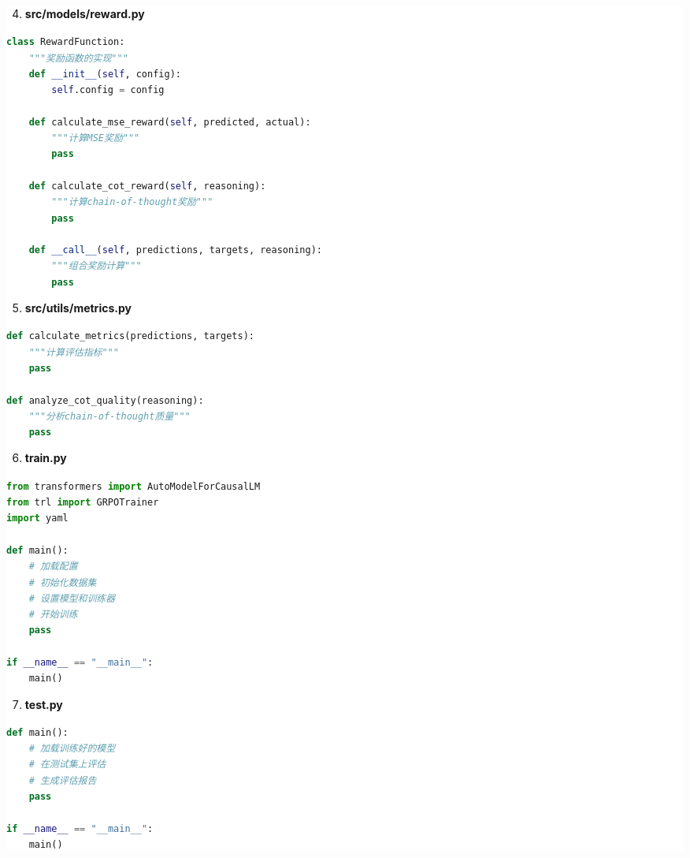 4. **src/models/reward.py**
```python
class RewardFunction:
    """奖励函数的实现"""
    def __init__(self, config):
        self.config = config

    def calculate_mse_reward(self, predicted, actual):
        """计算MSE奖励"""
        pass

    def calculate_cot_reward(self, reasoning):
        """计算chain-of-thought奖励"""
        pass

    def __call__(self, predictions, targets, reasoning):
        """组合奖励计算"""
        pass
```

5. **src/utils/metrics.py**
```python
def calculate_metrics(predictions, targets):
    """计算评估指标"""
    pass

def analyze_cot_quality(reasoning):
    """分析chain-of-thought质量"""
    pass
```

6. **train.py**
```python
from transformers import AutoModelForCausalLM
from trl import GRPOTrainer
import yaml

def main():
    # 加载配置
    # 初始化数据集
    # 设置模型和训练器
    # 开始训练
    pass

if __name__ == "__main__":
    main()
```

7. **test.py**
```python
def main():
    # 加载训练好的模型
    # 在测试集上评估
    # 生成评估报告
    pass

if __name__ == "__main__":
    main()
```

